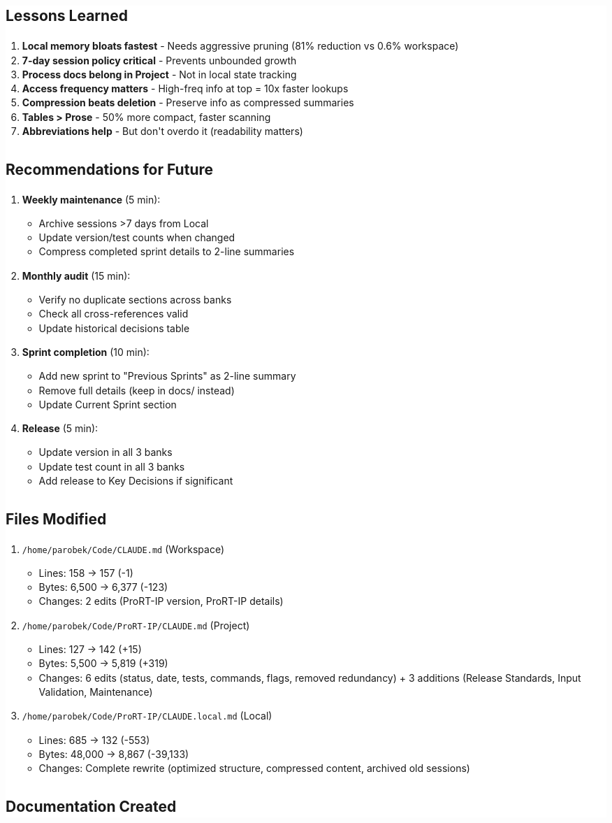 ## Lessons Learned

1. **Local memory bloats fastest** - Needs aggressive pruning (81% reduction vs 0.6% workspace)
2. **7-day session policy critical** - Prevents unbounded growth
3. **Process docs belong in Project** - Not in local state tracking
4. **Access frequency matters** - High-freq info at top = 10x faster lookups
5. **Compression beats deletion** - Preserve info as compressed summaries
6. **Tables > Prose** - 50% more compact, faster scanning
7. **Abbreviations help** - But don't overdo it (readability matters)

## Recommendations for Future

1. **Weekly maintenance** (5 min):
   - Archive sessions >7 days from Local
   - Update version/test counts when changed
   - Compress completed sprint details to 2-line summaries

2. **Monthly audit** (15 min):
   - Verify no duplicate sections across banks
   - Check all cross-references valid
   - Update historical decisions table

3. **Sprint completion** (10 min):
   - Add new sprint to "Previous Sprints" as 2-line summary
   - Remove full details (keep in docs/ instead)
   - Update Current Sprint section

4. **Release** (5 min):
   - Update version in all 3 banks
   - Update test count in all 3 banks
   - Add release to Key Decisions if significant

## Files Modified

1. `/home/parobek/Code/CLAUDE.md` (Workspace)
   - Lines: 158 → 157 (-1)
   - Bytes: 6,500 → 6,377 (-123)
   - Changes: 2 edits (ProRT-IP version, ProRT-IP details)

2. `/home/parobek/Code/ProRT-IP/CLAUDE.md` (Project)
   - Lines: 127 → 142 (+15)
   - Bytes: 5,500 → 5,819 (+319)
   - Changes: 6 edits (status, date, tests, commands, flags, removed redundancy) + 3 additions (Release Standards, Input Validation, Maintenance)

3. `/home/parobek/Code/ProRT-IP/CLAUDE.local.md` (Local)
   - Lines: 685 → 132 (-553)
   - Bytes: 48,000 → 8,867 (-39,133)
   - Changes: Complete rewrite (optimized structure, compressed content, archived old sessions)

## Documentation Created
